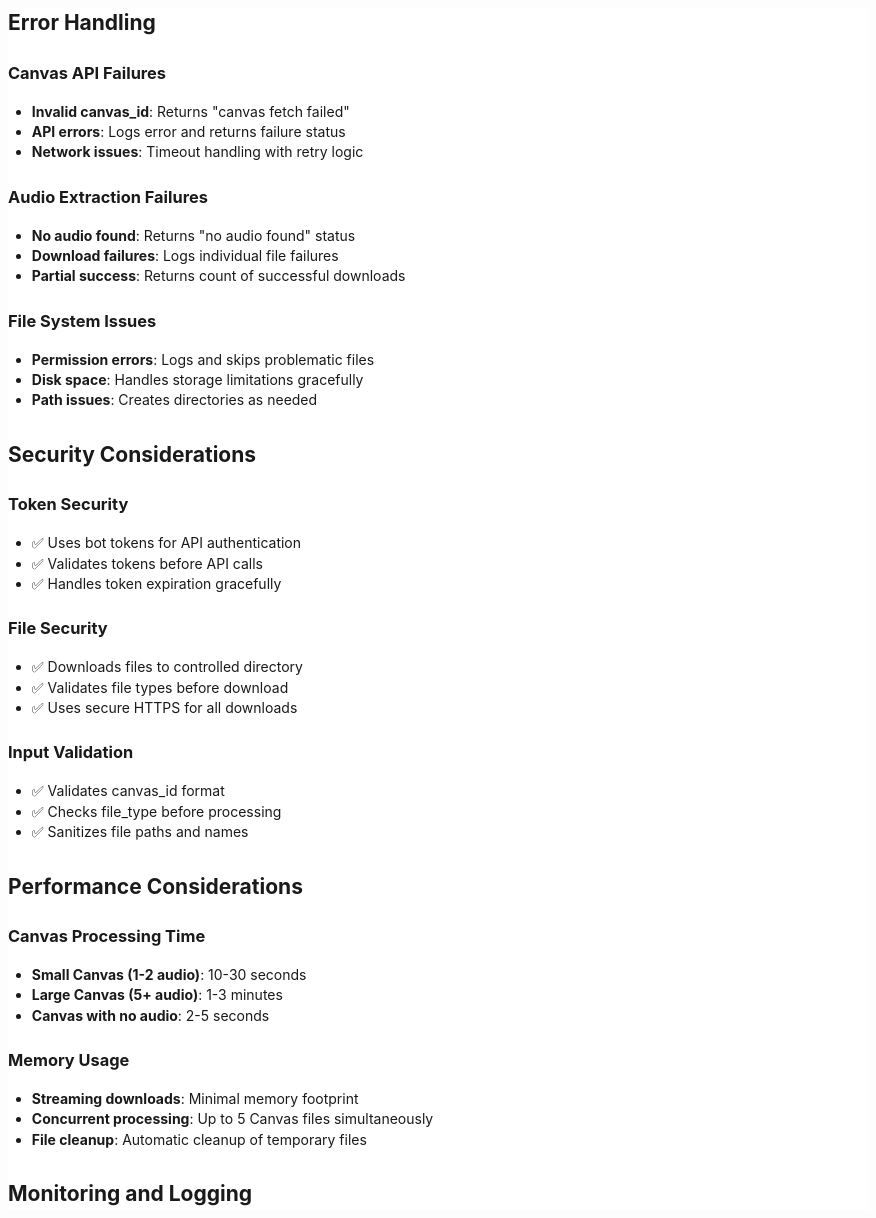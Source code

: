 ## Error Handling

### Canvas API Failures
- **Invalid canvas_id**: Returns "canvas fetch failed"
- **API errors**: Logs error and returns failure status
- **Network issues**: Timeout handling with retry logic

### Audio Extraction Failures
- **No audio found**: Returns "no audio found" status
- **Download failures**: Logs individual file failures
- **Partial success**: Returns count of successful downloads

### File System Issues
- **Permission errors**: Logs and skips problematic files
- **Disk space**: Handles storage limitations gracefully
- **Path issues**: Creates directories as needed

## Security Considerations

### Token Security
- ✅ Uses bot tokens for API authentication
- ✅ Validates tokens before API calls
- ✅ Handles token expiration gracefully

### File Security
- ✅ Downloads files to controlled directory
- ✅ Validates file types before download
- ✅ Uses secure HTTPS for all downloads

### Input Validation
- ✅ Validates canvas_id format
- ✅ Checks file_type before processing
- ✅ Sanitizes file paths and names

## Performance Considerations

### Canvas Processing Time
- **Small Canvas (1-2 audio)**: 10-30 seconds
- **Large Canvas (5+ audio)**: 1-3 minutes
- **Canvas with no audio**: 2-5 seconds

### Memory Usage
- **Streaming downloads**: Minimal memory footprint
- **Concurrent processing**: Up to 5 Canvas files simultaneously
- **File cleanup**: Automatic cleanup of temporary files

## Monitoring and Logging
